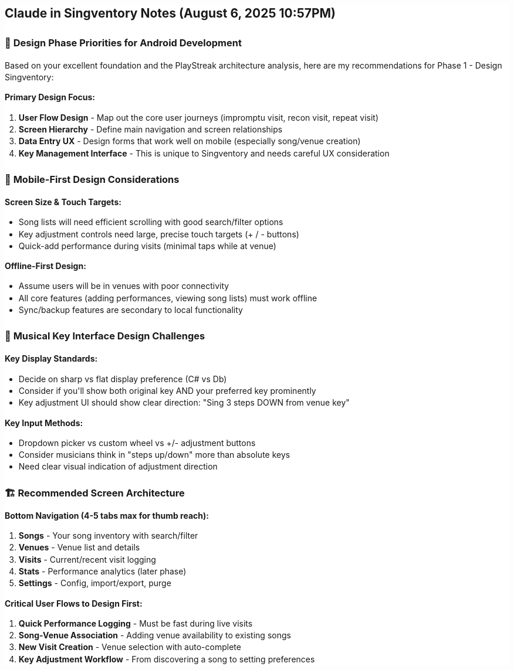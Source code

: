 ## Claude in Singventory Notes (August 6, 2025 10:57PM)

### 🎯 **Design Phase Priorities for Android Development**

Based on your excellent foundation and the PlayStreak architecture analysis, here are my recommendations for Phase 1 - Design Singventory:

**Primary Design Focus:**
1. **User Flow Design** - Map out the core user journeys (impromptu visit, recon visit, repeat visit)
2. **Screen Hierarchy** - Define main navigation and screen relationships
3. **Data Entry UX** - Design forms that work well on mobile (especially song/venue creation)
4. **Key Management Interface** - This is unique to Singventory and needs careful UX consideration

### 📱 **Mobile-First Design Considerations**

**Screen Size & Touch Targets:**
- Song lists will need efficient scrolling with good search/filter options
- Key adjustment controls need large, precise touch targets (+ / - buttons)
- Quick-add performance during visits (minimal taps while at venue)

**Offline-First Design:**
- Assume users will be in venues with poor connectivity
- All core features (adding performances, viewing song lists) must work offline
- Sync/backup features are secondary to local functionality

### 🎵 **Musical Key Interface Design Challenges**

**Key Display Standards:**
- Decide on sharp vs flat display preference (C# vs Db)
- Consider if you'll show both original key AND your preferred key prominently
- Key adjustment UI should show clear direction: "Sing 3 steps DOWN from venue key"

**Key Input Methods:**
- Dropdown picker vs custom wheel vs +/- adjustment buttons
- Consider musicians think in "steps up/down" more than absolute keys
- Need clear visual indication of adjustment direction

### 🏗️ **Recommended Screen Architecture**

**Bottom Navigation (4-5 tabs max for thumb reach):**
1. **Songs** - Your song inventory with search/filter
2. **Venues** - Venue list and details  
3. **Visits** - Current/recent visit logging
4. **Stats** - Performance analytics (later phase)
5. **Settings** - Config, import/export, purge

**Critical User Flows to Design First:**
1. **Quick Performance Logging** - Must be fast during live visits
2. **Song-Venue Association** - Adding venue availability to existing songs
3. **New Visit Creation** - Venue selection with auto-complete
4. **Key Adjustment Workflow** - From discovering a song to setting preferences
